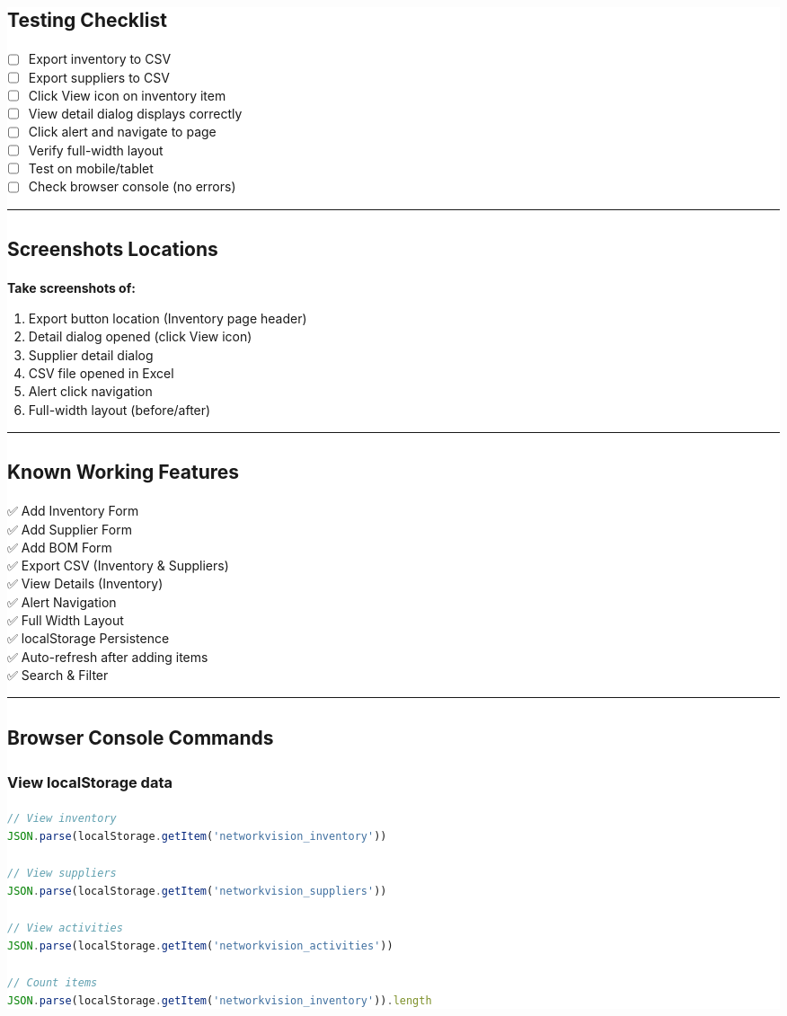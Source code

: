 
## Testing Checklist

- [ ] Export inventory to CSV
- [ ] Export suppliers to CSV
- [ ] Click View icon on inventory item
- [ ] View detail dialog displays correctly
- [ ] Click alert and navigate to page
- [ ] Verify full-width layout
- [ ] Test on mobile/tablet
- [ ] Check browser console (no errors)

---

## Screenshots Locations

**Take screenshots of:**
1. Export button location (Inventory page header)
2. Detail dialog opened (click View icon)
3. Supplier detail dialog
4. CSV file opened in Excel
5. Alert click navigation
6. Full-width layout (before/after)

---

## Known Working Features

✅ Add Inventory Form  
✅ Add Supplier Form  
✅ Add BOM Form  
✅ Export CSV (Inventory & Suppliers)  
✅ View Details (Inventory)  
✅ Alert Navigation  
✅ Full Width Layout  
✅ localStorage Persistence  
✅ Auto-refresh after adding items  
✅ Search & Filter  

---

## Browser Console Commands

### View localStorage data
```javascript
// View inventory
JSON.parse(localStorage.getItem('networkvision_inventory'))

// View suppliers
JSON.parse(localStorage.getItem('networkvision_suppliers'))

// View activities
JSON.parse(localStorage.getItem('networkvision_activities'))

// Count items
JSON.parse(localStorage.getItem('networkvision_inventory')).length
```
